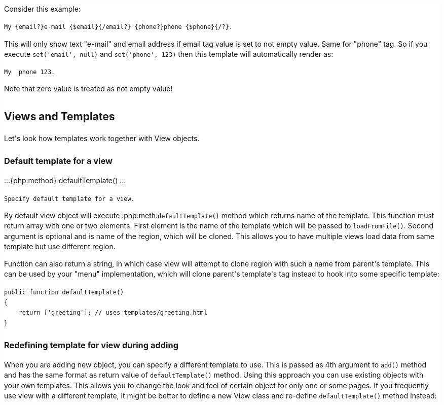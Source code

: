 Consider this example:

```
My {email?}e-mail {$email}{/email?} {phone?}phone {$phone}{/?}.
```

This will only show text "e-mail" and email address if email tag value is
set to not empty value. Same for "phone" tag.
So if you execute `set('email', null)` and `set('phone', 123)` then this
template will automatically render as:

```
My  phone 123.
```

Note that zero value is treated as not empty value!

## Views and Templates

Let's look how templates work together with View objects.

### Default template for a view

:::{php:method} defaultTemplate()
:::

```
Specify default template for a view.
```

By default view object will execute :php:meth:`defaultTemplate()` method which
returns name of the template. This function must return array with
one or two elements. First element is the name of the template which
will be passed to `loadFromFile()`. Second argument is optional and is
name of the region, which will be cloned. This allows you to have
multiple views load data from same template but use different region.

Function can also return a string, in which case view will attempt to
clone region with such a name from parent's template. This can be used
by your "menu" implementation, which will clone parent's template's tag
instead to hook into some specific template:

```
public function defaultTemplate()
{
    return ['greeting']; // uses templates/greeting.html
}
```

### Redefining template for view during adding

When you are adding new object, you can specify a different template to
use. This is passed as 4th argument to `add()` method and has the same
format as return value of `defaultTemplate()` method. Using this
approach you can use existing objects with your own templates. This
allows you to change the look and feel of certain object for only one or
some pages. If you frequently use view with a different template, it
might be better to define a new View class and re-define
`defaultTemplate()` method instead:
